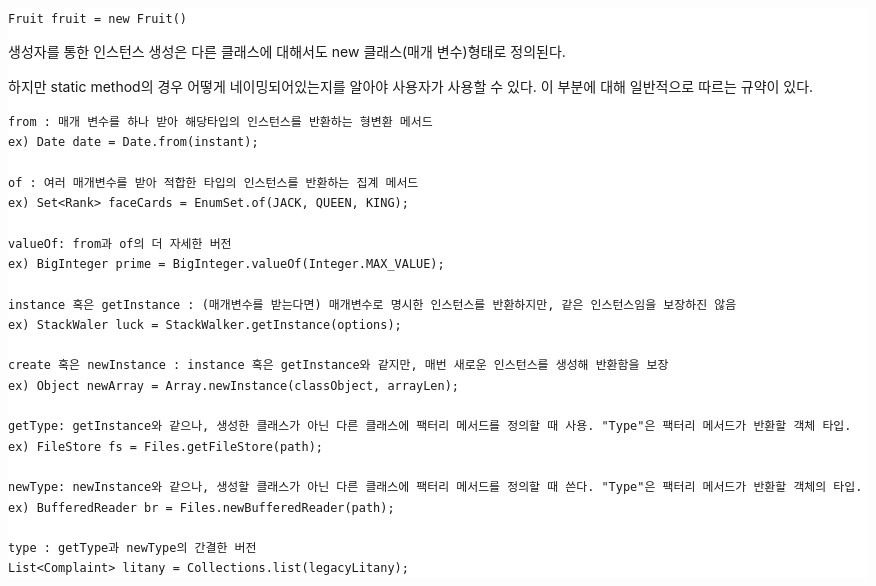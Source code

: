 ```
Fruit fruit = new Fruit()
```

생성자를 통한 인스턴스 생성은 다른 클래스에 대해서도 new 클래스(매개 변수)형태로 정의된다.

하지만 static method의 경우 어떻게 네이밍되어있는지를 알아야 사용자가 사용할 수 있다. 이 부분에 대해 일반적으로 따르는 규약이 있다.

```
from : 매개 변수를 하나 받아 해당타입의 인스턴스를 반환하는 형변환 메서드
ex) Date date = Date.from(instant);

of : 여러 매개변수를 받아 적합한 타입의 인스턴스를 반환하는 집계 메서드
ex) Set<Rank> faceCards = EnumSet.of(JACK, QUEEN, KING);

valueOf: from과 of의 더 자세한 버전
ex) BigInteger prime = BigInteger.valueOf(Integer.MAX_VALUE);

instance 혹은 getInstance : (매개변수를 받는다면) 매개변수로 명시한 인스턴스를 반환하지만, 같은 인스턴스임을 보장하진 않음
ex) StackWaler luck = StackWalker.getInstance(options);

create 혹은 newInstance : instance 혹은 getInstance와 같지만, 매번 새로운 인스턴스를 생성해 반환함을 보장
ex) Object newArray = Array.newInstance(classObject, arrayLen);

getType: getInstance와 같으나, 생성한 클래스가 아닌 다른 클래스에 팩터리 메서드를 정의할 때 사용. "Type"은 팩터리 메서드가 반환할 객체 타입.
ex) FileStore fs = Files.getFileStore(path);

newType: newInstance와 같으나, 생성할 클래스가 아닌 다른 클래스에 팩터리 메서드를 정의할 때 쓴다. "Type"은 팩터리 메서드가 반환할 객체의 타입.
ex) BufferedReader br = Files.newBufferedReader(path);

type : getType과 newType의 간결한 버전
List<Complaint> litany = Collections.list(legacyLitany);
```